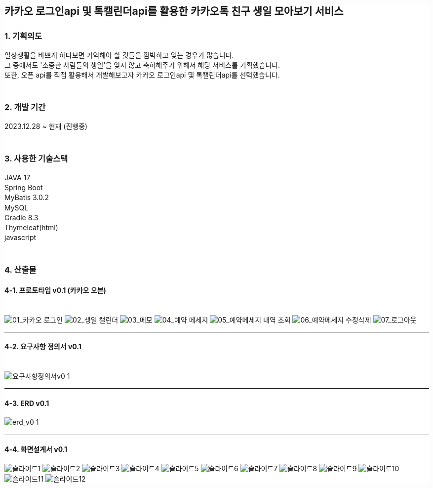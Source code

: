 <h2>카카오 로그인api 및 톡캘린더api를 활용한 카카오톡 친구 생일 모아보기 서비스</h2>


<h3>1. 기획의도</h3>
일상생활을 바쁘게 하다보면 기억해야 할 것들을 깜박하고 잊는 경우가 많습니다.<br>
그 중에서도 '소중한 사람들의 생일'을 잊지 않고 축하해주기 위해서 해당 서비스를 기획했습니다.<br>
또한, 오픈 api를 직접 활용해서 개발해보고자 카카오 로그인api 및 톡캘린더api를 선택했습니다.<br><br>

<h3>2. 개발 기간</h3>
2023.12.28 ~ 현재 (진행중)<br><br>

<h3>3. 사용한 기술스택</h3>
JAVA 17<br>
Spring Boot<br>
MyBatis 3.0.2<br>
MySQL<br>
Gradle 8.3<br>
Thymeleaf(html)<br>
javascript<br><br>

<h3>4. 산출물</h3>
<h4>4-1. 프로토타입 v0.1 (카카오 오븐)</h4><br>

<img width="900" alt="01_카카오 로그인" src="https://github.com/yuniyulic/rememberBday/assets/77518429/d226911e-4df0-4568-8202-8c85a00ca55a">
<img width="900" alt="02_생일 캘린더" src="https://github.com/yuniyulic/rememberBday/assets/77518429/0afa3639-eb4f-4a5c-8b7d-b9687d373a51">
<img width="900" alt="03_메모" src="https://github.com/yuniyulic/rememberBday/assets/77518429/f76fa1fc-bada-4014-ad9f-3802a85746d6">
<img width="900" alt="04_예약 메세지" src="https://github.com/yuniyulic/rememberBday/assets/77518429/729fe586-2876-41ec-9285-e35e2e247ffb">
<img width="900" alt="05_예약메세지 내역 조회" src="https://github.com/yuniyulic/rememberBday/assets/77518429/bfedb41c-6c31-4f5b-8ae8-44f6abf5cad2">
<img width="900" alt="06_예약메세지 수정삭제" src="https://github.com/yuniyulic/rememberBday/assets/77518429/61d5704a-5b03-4ce6-b863-61c0bb8c991d">
<img width="900" alt="07_로그아웃" src="https://github.com/yuniyulic/rememberBday/assets/77518429/3186b42f-649f-4f33-b053-5b886925755b">
<br><hr>


<h4>4-2. 요구사항 정의서 v0.1</h4><br>

<img width="900" alt="요구사항정의서v0 1" src="https://github.com/yuniyulic/rememberBday/assets/77518429/b576d0f9-2e09-48ec-b8f4-7458cfe02f50">
<br><hr>

<h4>4-3. ERD v0.1</h4>
   
<img width="751" alt="erd_v0 1" src="https://github.com/yuniyulic/rememberBday/assets/77518429/7d1c3a92-9666-4403-93e7-325f15d055b7">
<br><hr>

<h4>4-4. 화면설계서 v0.1</h4>

<img width="900" alt="슬라이드1" src="https://github.com/yuniyulic/rememberBday/assets/77518429/4d2176f4-419f-41b6-a684-965a61afd8be">
<img width="900" alt="슬라이드2" src="https://github.com/yuniyulic/rememberBday/assets/77518429/2ce8ce61-120f-45c6-95b5-55320554978e">
<img width="900" alt="슬라이드3" src="https://github.com/yuniyulic/rememberBday/assets/77518429/5c9d25f5-4743-4f0f-a50b-c087366d461b">
<img width="900" alt="슬라이드4" src="https://github.com/yuniyulic/rememberBday/assets/77518429/e011b374-5bbc-44ce-b5e8-946e4d8bf215">
<img width="900" alt="슬라이드5" src="https://github.com/yuniyulic/rememberBday/assets/77518429/02bfe642-ae29-46ea-a935-e9cae1abb0c1">
<img width="900" alt="슬라이드6" src="https://github.com/yuniyulic/rememberBday/assets/77518429/adca3aab-9ceb-45b5-a510-81f69602dd1d">
<img width="900" alt="슬라이드7" src="https://github.com/yuniyulic/rememberBday/assets/77518429/a751de36-db15-43b3-9041-63f478dc79a3">
<img width="900" alt="슬라이드8" src="https://github.com/yuniyulic/rememberBday/assets/77518429/51a3b067-2ebe-4410-802c-896effadc0ac">
<img width="900" alt="슬라이드9" src="https://github.com/yuniyulic/rememberBday/assets/77518429/ada76363-7a66-46dc-b2c5-e5cdf0a9105b">
<img width="900" alt="슬라이드10" src="https://github.com/yuniyulic/rememberBday/assets/77518429/33bef37e-7ee9-4979-b61a-d7a772869de0">
<img width="900" alt="슬라이드11" src="https://github.com/yuniyulic/rememberBday/assets/77518429/d1f49f5d-2f0a-4f81-93bb-838a4456a81c">
<img width="900" alt="슬라이드12" src="https://github.com/yuniyulic/rememberBday/assets/77518429/0762801a-897b-49ef-9ac8-824862d4d364">